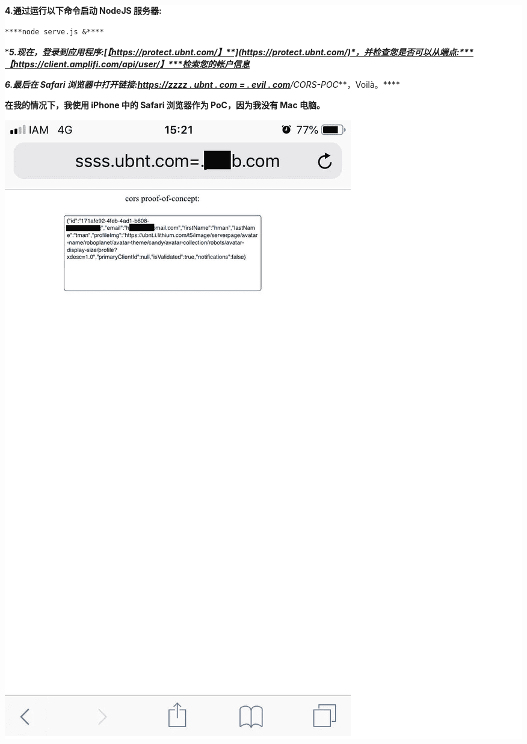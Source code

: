 ****4.通过运行以下命令启动 NodeJS 服务器:****

```
****node serve.js &****
```

****5.现在，登录到应用程序:[**【https://protect.ubnt.com/】**](https://protect.ubnt.com/)*，并检查您是否可以从端点:***【https://client.amplifi.com/api/user/】***检索您的帐户信息*****

****6.最后在 Safari 浏览器中打开链接:[***https://zzzz . ubnt . com = . evil . com***](https://zzzz.ubnt.com!.evil.com)***/CORS-POC***，Voilà。****

****在我的情况下，我使用 iPhone 中的 Safari 浏览器作为 PoC，因为我没有 Mac 电脑。****

****![](img/d50cd881efbb48061029439ea309285f.png)****